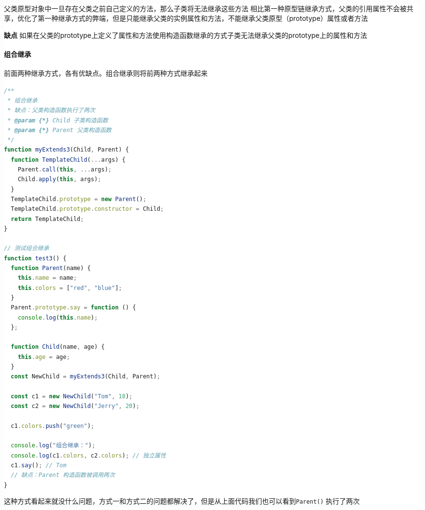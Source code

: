 ```js
```
父类原型对象中一旦存在父类之前自己定义的方法，那么子类将无法继承这些方法
相比第一种原型链继承方式，父类的引用属性不会被共享，优化了第一种继承方式的弊端，但是只能继承父类的实例属性和方法，不能继承父类原型（prototype）属性或者方法

**缺点**
如果在父类的prototype上定义了属性和方法使用构造函数继承的方式子类无法继承父类的prototype上的属性和方法

#### 组合继承
前面两种继承方式，各有优缺点。组合继承则将前两种方式继承起来
```js
/**
 * 组合继承
 * 缺点：父类构造函数执行了两次
 * @param {*} Child 子类构造函数
 * @param {*} Parent 父类构造函数
 */
function myExtends3(Child, Parent) {
  function TemplateChild(...args) {
    Parent.call(this, ...args);
    Child.apply(this, args);
  }
  TemplateChild.prototype = new Parent();
  TemplateChild.prototype.constructor = Child;
  return TemplateChild;
}

// 测试组合继承
function test3() {
  function Parent(name) {
    this.name = name;
    this.colors = ["red", "blue"];
  }
  Parent.prototype.say = function () {
    console.log(this.name);
  };

  function Child(name, age) {
    this.age = age;
  }
  const NewChild = myExtends3(Child, Parent);

  const c1 = new NewChild("Tom", 18);
  const c2 = new NewChild("Jerry", 20);

  c1.colors.push("green");

  console.log("组合继承：");
  console.log(c1.colors, c2.colors); // 独立属性
  c1.say(); // Tom
  // 缺点：Parent 构造函数被调用两次
}
```
这种方式看起来就没什么问题，方式一和方式二的问题都解决了，但是从上面代码我们也可以看到`Parent()` 执行了两次
